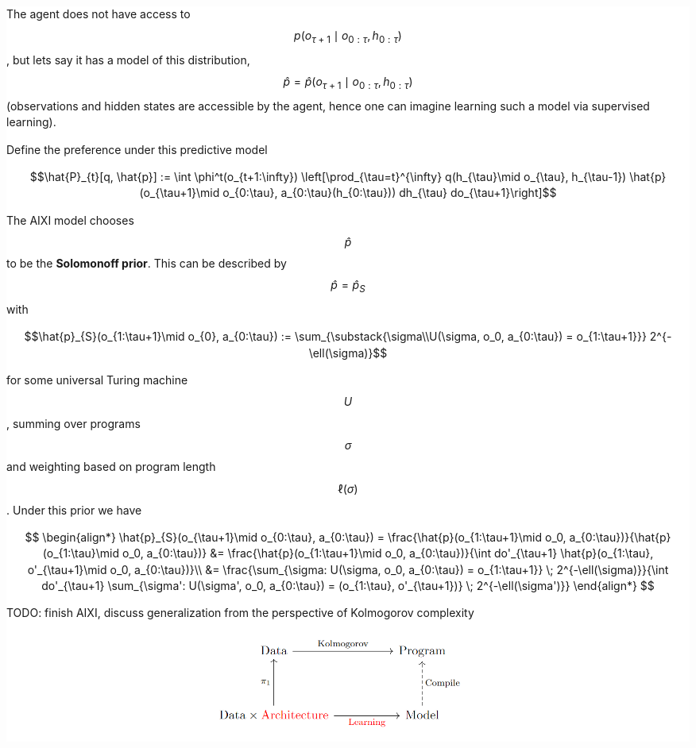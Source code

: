 The agent does not have access to $$p(o_{\tau+1}\mid o_{0:\tau}, h_{0:\tau})$$, but lets say it has a model of this distribution, $$\hat{p} = \hat{p}(o_{\tau+1}\mid o_{0:\tau}, h_{0:\tau})$$ (observations and hidden states are accessible by the agent, hence one can imagine learning such a model via supervised learning).

Define the preference under this predictive model

$$\hat{P}_{t}[q, \hat{p}] := \int \phi^t(o_{t+1:\infty}) \left[\prod_{\tau=t}^{\infty} q(h_{\tau}\mid o_{\tau}, h_{\tau-1}) \hat{p}(o_{\tau+1}\mid o_{0:\tau}, a_{0:\tau}(h_{0:\tau})) dh_{\tau} do_{\tau+1}\right]$$

The AIXI model chooses $$\hat{p}$$ to be the **Solomonoff prior**. This can be described by $$\hat{p} = \hat{p}_{S}$$ with

$$\hat{p}_{S}(o_{1:\tau+1}\mid o_{0}, a_{0:\tau}) := \sum_{\substack{\sigma\\U(\sigma, o_0, a_{0:\tau}) = o_{1:\tau+1}}} 2^{-\ell(\sigma)}$$

for some universal Turing machine $$U$$, summing over programs $$\sigma$$ and weighting based on program length $$\ell(\sigma)$$. Under this prior we have

$$
\begin{align*}
\hat{p}_{S}(o_{\tau+1}\mid o_{0:\tau}, a_{0:\tau}) = \frac{\hat{p}(o_{1:\tau+1}\mid o_0, a_{0:\tau})}{\hat{p}(o_{1:\tau}\mid o_0, a_{0:\tau})} &= \frac{\hat{p}(o_{1:\tau+1}\mid o_0, a_{0:\tau})}{\int do'_{\tau+1} \hat{p}(o_{1:\tau}, o'_{\tau+1}\mid o_0, a_{0:\tau})}\\
&= \frac{\sum_{\sigma: U(\sigma, o_0, a_{0:\tau}) = o_{1:\tau+1}} \; 2^{-\ell(\sigma)}}{\int do'_{\tau+1} \sum_{\sigma': U(\sigma', o_0, a_{0:\tau}) = (o_{1:\tau}, o'_{\tau+1})} \; 2^{-\ell(\sigma')}}
\end{align*}
$$

TODO: finish AIXI, discuss generalization from the perspective of Kolmogorov complexity

<p align="center">
	<img src="/assets/credit-assignment/kolmogorov.png" width="350"/>
</p>
